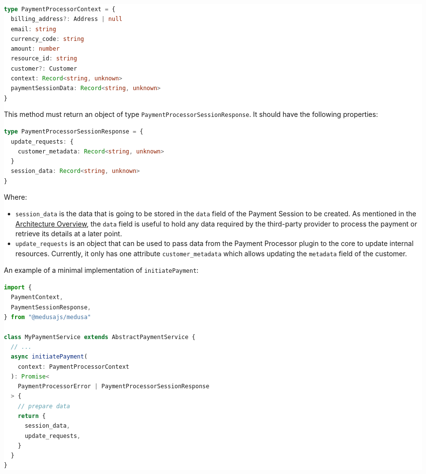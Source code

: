```ts
type PaymentProcessorContext = {
  billing_address?: Address | null
  email: string
  currency_code: string
  amount: number
  resource_id: string
  customer?: Customer
  context: Record<string, unknown>
  paymentSessionData: Record<string, unknown>
}
```

This method must return an object of type `PaymentProcessorSessionResponse`. It should have the following properties:

```ts
type PaymentProcessorSessionResponse = {
  update_requests: { 
    customer_metadata: Record<string, unknown>
  }
  session_data: Record<string, unknown>
}
```

Where:

- `session_data` is the data that is going to be stored in the `data` field of the Payment Session to be created. As mentioned in the [Architecture Overview](../payment.md), the `data` field is useful to hold any data required by the third-party provider to process the payment or retrieve its details at a later point.
- `update_requests` is an object that can be used to pass data from the Payment Processor plugin to the core to update internal resources. Currently, it only has one attribute `customer_metadata` which allows updating the `metadata` field of the customer.

An example of a minimal implementation of `initiatePayment`:

```ts
import { 
  PaymentContext, 
  PaymentSessionResponse,
} from "@medusajs/medusa"

class MyPaymentService extends AbstractPaymentService {
  // ...
  async initiatePayment(
    context: PaymentProcessorContext
  ): Promise<
    PaymentProcessorError | PaymentProcessorSessionResponse
  > {
    // prepare data
    return { 
      session_data,
      update_requests,
    }
  }
}
```
